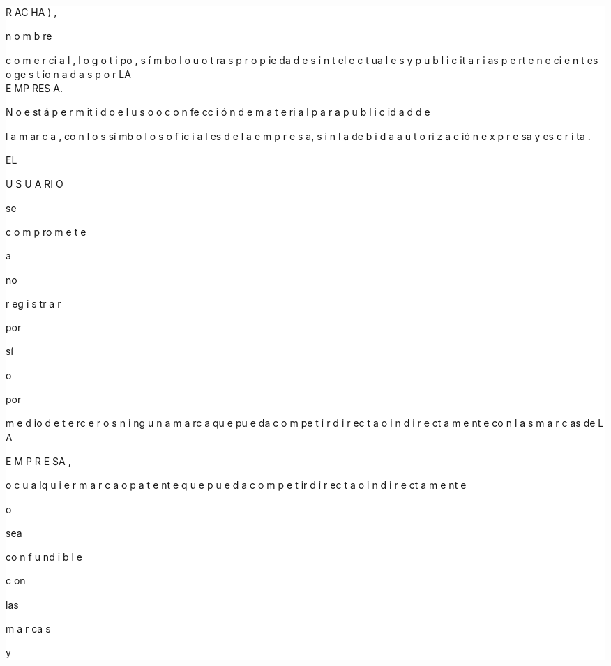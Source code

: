 R AC HA ) ,
 
n o m b re
 
c o m e r ci a l , 
l o g o t i po ,  s í m bo l o  u  o t ra s  p r o p ie da d e s  i n t el e c t ua l e s  y 
p u b l i c it a r i as p e rt e n e ci e n t es o ge s t io n a d a s p o r LA  
E MP RES A.
 

 
N o  e st á  p e r m it i d o e l u s o o c o n fe cc i ó n  d e  m a t e ri a l  p a r a 
p u b l i c id a d  d e
 
l a  m ar c a ,  co n  l o s  sí mb o l o s  o f ic i a l es  d e  l a 
e m p r e s a,  s i n l a  de b i d a a u t o ri z a c ió n e x p r e sa  y  es c r i ta .
 
 

 
EL
 
U S U A RI O
 
se
 
c o m p ro m e t e
 
a
 
no
 
r eg i s tr a r
 
por
 
sí
 
o
 
por
 
m e d io 
d e  t e rc e r o s n i ng u n a m a rc a  qu e  pu e da  c o m pe t i r d i r ec t a o 
i n d i r e ct a m e nt e  co n  l a s  m a r c as  de  L A
 
E M P R E SA ,
 
o c u a lq u i e r 
m a r c a  o  p a t e nt e  q u e  p u e d a c o m p e t ir  d i r ec t a  o 
i n d i r e ct a m e nt e
 
o
 
sea
 
co n f u nd i b l e
 
c on
 
las
 
m a r ca s
 
y
 